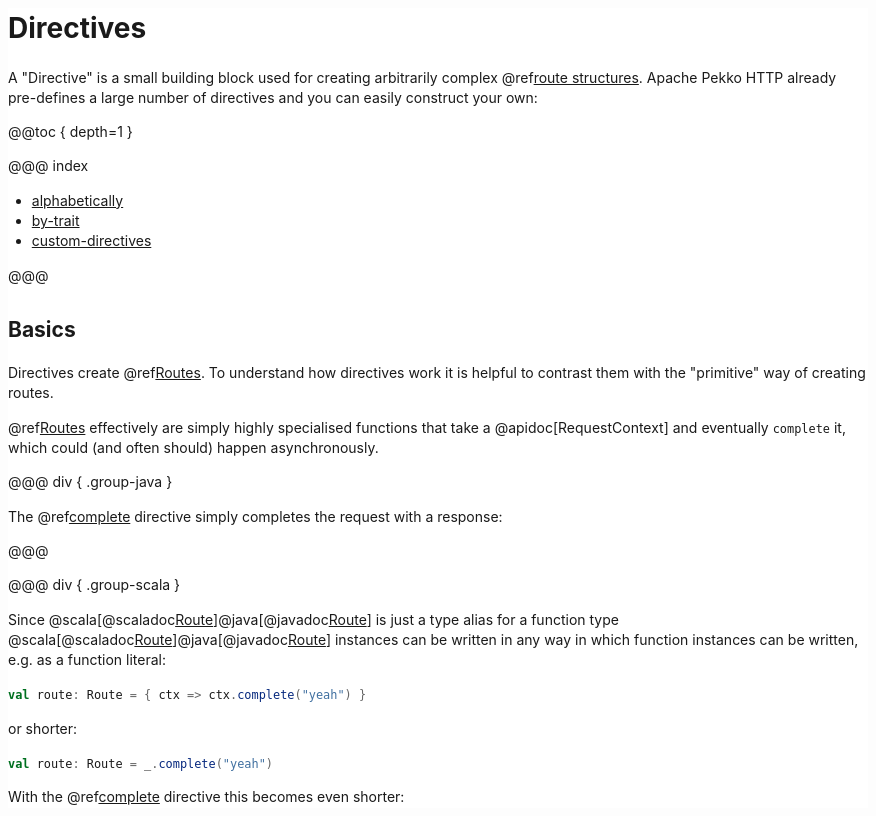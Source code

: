 # Directives

A "Directive" is a small building block used for creating arbitrarily complex @ref[route structures](../routes.md).
Apache Pekko HTTP already pre-defines a large number of directives and you can easily construct your own:

@@toc { depth=1 }

@@@ index

* [alphabetically](alphabetically.md)
* [by-trait](by-trait.md)
* [custom-directives](custom-directives.md)

@@@

## Basics

Directives create @ref[Routes](../routes.md). To understand how directives work it is helpful to contrast them with the "primitive"
way of creating routes.

@ref[Routes](../routes.md) effectively are simply highly specialised functions that take a @apidoc[RequestContext] and eventually `complete` it, 
which could (and often should) happen asynchronously.

@@@ div { .group-java }

The @ref[complete](route-directives/complete.md) directive simply completes the request with a response:

@@@

@@@ div { .group-scala }


Since @scala[@scaladoc[Route](org.apache.pekko.http.scaladsl.server.index#Route=org.apache.pekko.http.scaladsl.server.RequestContext=%3Escala.concurrent.Future[org.apache.pekko.http.scaladsl.server.RouteResult])]@java[@javadoc[Route](org.apache.pekko.http.javadsl.server.Route)] is just a type alias for a function type @scala[@scaladoc[Route](org.apache.pekko.http.scaladsl.server.index#Route=org.apache.pekko.http.scaladsl.server.RequestContext=%3Escala.concurrent.Future[org.apache.pekko.http.scaladsl.server.RouteResult])]@java[@javadoc[Route](org.apache.pekko.http.javadsl.server.Route)] instances can be written in any way in which function
instances can be written, e.g. as a function literal:

```scala
val route: Route = { ctx => ctx.complete("yeah") }
```

or shorter:

```scala
val route: Route = _.complete("yeah")
```

With the @ref[complete](route-directives/complete.md) directive this becomes even shorter:
